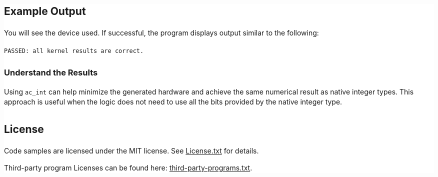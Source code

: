 ## Example Output

You will see the device used. If successful, the program displays output similar to the following:

```
PASSED: all kernel results are correct.
```

### Understand the Results

Using `ac_int` can help minimize the generated hardware and achieve the same numerical result as native integer types. This approach is useful when the logic does not need to use all the bits provided by the native integer type.

## License

Code samples are licensed under the MIT license. See [License.txt](/License.txt) for details.

Third-party program Licenses can be found here: [third-party-programs.txt](https://github.com/oneapi-src/oneAPI-samples/blob/master/third-party-programs.txt).